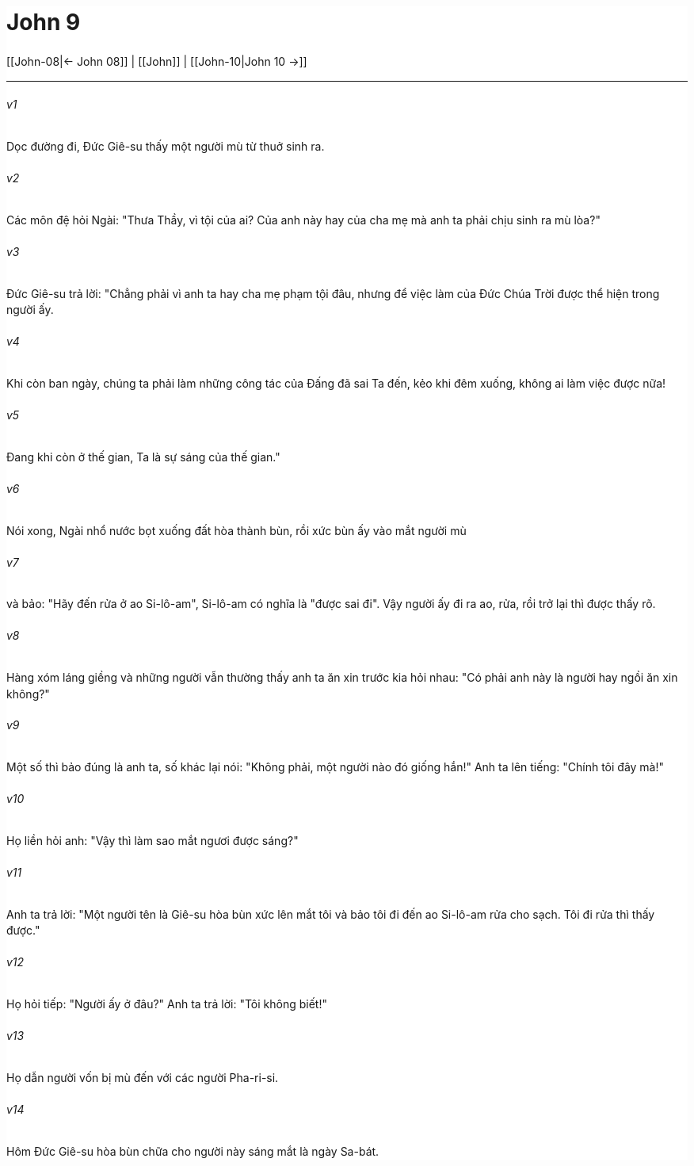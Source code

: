# John 9

[[John-08|← John 08]] | [[John]] | [[John-10|John 10 →]]
***



###### v1 
Dọc đường đi, Đức Giê-su thấy một người mù từ thuở sinh ra. 

###### v2 
Các môn đệ hỏi Ngài: "Thưa Thầy, vì tội của ai? Của anh này hay của cha mẹ mà anh ta phải chịu sinh ra mù lòa?" 

###### v3 
Đức Giê-su trả lời: "Chẳng phải vì anh ta hay cha mẹ phạm tội đâu, nhưng để việc làm của Đức Chúa Trời được thể hiện trong người ấy. 

###### v4 
Khi còn ban ngày, chúng ta phải làm những công tác của Đấng đã sai Ta đến, kẻo khi đêm xuống, không ai làm việc được nữa! 

###### v5 
Đang khi còn ở thế gian, Ta là sự sáng của thế gian." 

###### v6 
Nói xong, Ngài nhổ nước bọt xuống đất hòa thành bùn, rồi xức bùn ấy vào mắt người mù 

###### v7 
và bảo: "Hãy đến rửa ở ao Si-lô-am", Si-lô-am có nghĩa là "được sai đi". Vậy người ấy đi ra ao, rửa, rồi trở lại thì được thấy rõ. 

###### v8 
Hàng xóm láng giềng và những người vẫn thường thấy anh ta ăn xin trước kia hỏi nhau: "Có phải anh này là người hay ngồi ăn xin không?" 

###### v9 
Một số thì bảo đúng là anh ta, số khác lại nói: "Không phải, một người nào đó giống hắn!" Anh ta lên tiếng: "Chính tôi đây mà!" 

###### v10 
Họ liền hỏi anh: "Vậy thì làm sao mắt ngươi được sáng?" 

###### v11 
Anh ta trả lời: "Một người tên là Giê-su hòa bùn xức lên mắt tôi và bảo tôi đi đến ao Si-lô-am rửa cho sạch. Tôi đi rửa thì thấy được." 

###### v12 
Họ hỏi tiếp: "Người ấy ở đâu?" Anh ta trả lời: "Tôi không biết!" 

###### v13 
Họ dẫn người vốn bị mù đến với các người Pha-ri-si. 

###### v14 
Hôm Đức Giê-su hòa bùn chữa cho người này sáng mắt là ngày Sa-bát. 
